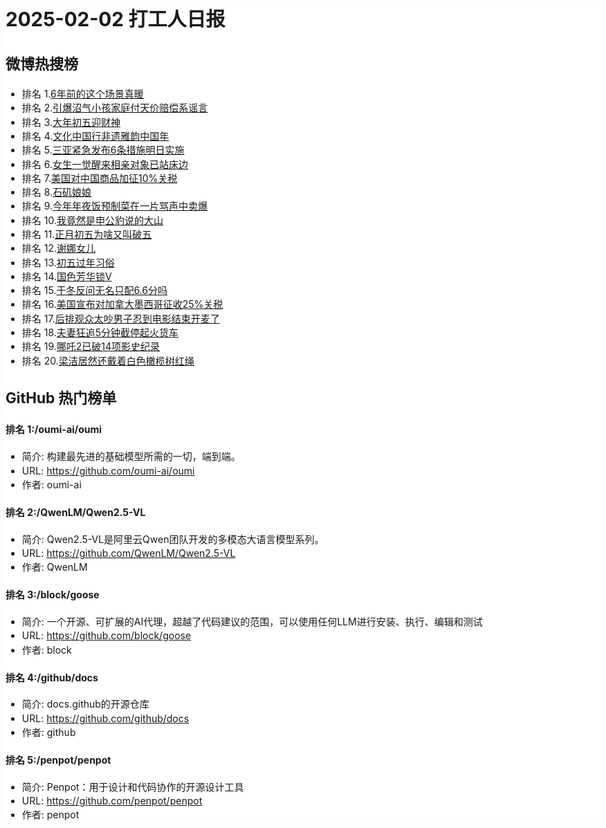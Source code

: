 # 2025-02-02 打工人日报


## 微博热搜榜

- 排名 1.[6年前的这个场景真暖](https://s.weibo.com/weibo?q=6年前的这个场景真暖)
- 排名 2.[引爆沼气小孩家庭付天价赔偿系谣言](https://s.weibo.com/weibo?q=引爆沼气小孩家庭付天价赔偿系谣言)
- 排名 3.[大年初五迎财神](https://s.weibo.com/weibo?q=大年初五迎财神)
- 排名 4.[文化中国行非遗雅韵中国年](https://s.weibo.com/weibo?q=文化中国行非遗雅韵中国年)
- 排名 5.[三亚紧急发布6条措施明日实施](https://s.weibo.com/weibo?q=三亚紧急发布6条措施明日实施)
- 排名 6.[女生一觉醒来相亲对象已站床边](https://s.weibo.com/weibo?q=女生一觉醒来相亲对象已站床边)
- 排名 7.[美国对中国商品加征10%关税](https://s.weibo.com/weibo?q=美国对中国商品加征10%关税)
- 排名 8.[石矶娘娘](https://s.weibo.com/weibo?q=石矶娘娘)
- 排名 9.[今年年夜饭预制菜在一片骂声中卖爆](https://s.weibo.com/weibo?q=今年年夜饭预制菜在一片骂声中卖爆)
- 排名 10.[我竟然是申公豹说的大山](https://s.weibo.com/weibo?q=我竟然是申公豹说的大山)
- 排名 11.[正月初五为啥又叫破五](https://s.weibo.com/weibo?q=正月初五为啥又叫破五)
- 排名 12.[谢娜女儿](https://s.weibo.com/weibo?q=谢娜女儿)
- 排名 13.[初五过年习俗](https://s.weibo.com/weibo?q=初五过年习俗)
- 排名 14.[国色芳华锁V](https://s.weibo.com/weibo?q=国色芳华锁V)
- 排名 15.[于冬反问无名只配6.6分吗](https://s.weibo.com/weibo?q=于冬反问无名只配6.6分吗)
- 排名 16.[美国宣布对加拿大墨西哥征收25%关税](https://s.weibo.com/weibo?q=美国宣布对加拿大墨西哥征收25%关税)
- 排名 17.[后排观众太吵男子忍到电影结束开麦了](https://s.weibo.com/weibo?q=后排观众太吵男子忍到电影结束开麦了)
- 排名 18.[夫妻狂追5分钟截停起火货车](https://s.weibo.com/weibo?q=夫妻狂追5分钟截停起火货车)
- 排名 19.[哪吒2已破14项影史纪录](https://s.weibo.com/weibo?q=哪吒2已破14项影史纪录)
- 排名 20.[梁洁居然还戴着白色橄榄树红绳](https://s.weibo.com/weibo?q=梁洁居然还戴着白色橄榄树红绳)
## GitHub 热门榜单

#### 排名 1:/oumi-ai/oumi
- 简介: 构建最先进的基础模型所需的一切，端到端。
- URL: https://github.com/oumi-ai/oumi
- 作者: oumi-ai 

#### 排名 2:/QwenLM/Qwen2.5-VL
- 简介: Qwen2.5-VL是阿里云Qwen团队开发的多模态大语言模型系列。
- URL: https://github.com/QwenLM/Qwen2.5-VL
- 作者: QwenLM 

#### 排名 3:/block/goose
- 简介: 一个开源、可扩展的AI代理，超越了代码建议的范围，可以使用任何LLM进行安装、执行、编辑和测试
- URL: https://github.com/block/goose
- 作者: block 

#### 排名 4:/github/docs
- 简介: docs.github的开源仓库
- URL: https://github.com/github/docs
- 作者: github 

#### 排名 5:/penpot/penpot
- 简介: Penpot：用于设计和代码协作的开源设计工具
- URL: https://github.com/penpot/penpot
- 作者: penpot 
